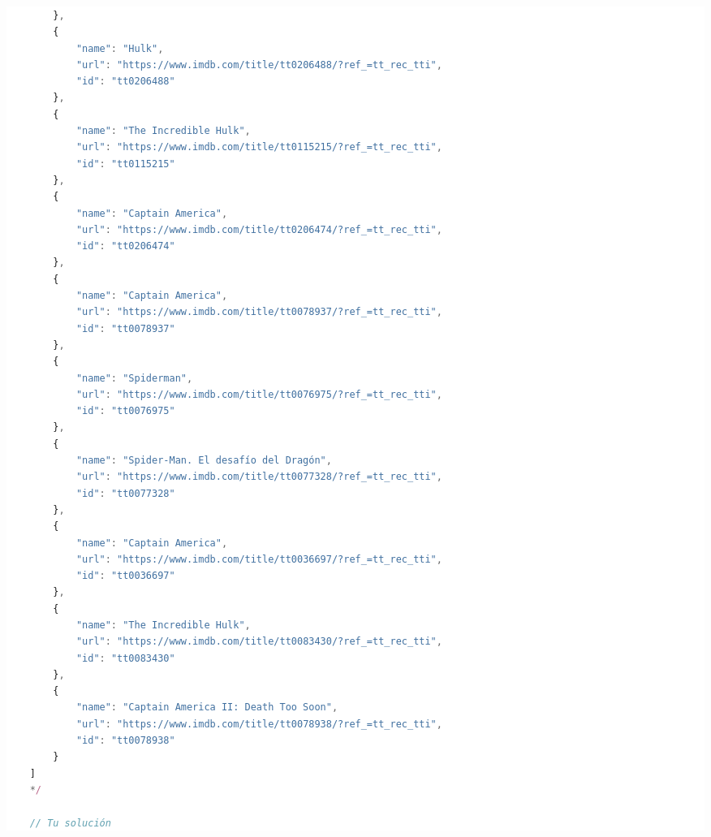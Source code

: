 ```javascript
        },
        {
            "name": "Hulk",
            "url": "https://www.imdb.com/title/tt0206488/?ref_=tt_rec_tti",
            "id": "tt0206488"
        },
        {
            "name": "The Incredible Hulk",
            "url": "https://www.imdb.com/title/tt0115215/?ref_=tt_rec_tti",
            "id": "tt0115215"
        },
        {
            "name": "Captain America",
            "url": "https://www.imdb.com/title/tt0206474/?ref_=tt_rec_tti",
            "id": "tt0206474"
        },
        {
            "name": "Captain America",
            "url": "https://www.imdb.com/title/tt0078937/?ref_=tt_rec_tti",
            "id": "tt0078937"
        },
        {
            "name": "Spiderman",
            "url": "https://www.imdb.com/title/tt0076975/?ref_=tt_rec_tti",
            "id": "tt0076975"
        },
        {
            "name": "Spider-Man. El desafío del Dragón",
            "url": "https://www.imdb.com/title/tt0077328/?ref_=tt_rec_tti",
            "id": "tt0077328"
        },
        {
            "name": "Captain America",
            "url": "https://www.imdb.com/title/tt0036697/?ref_=tt_rec_tti",
            "id": "tt0036697"
        },
        {
            "name": "The Incredible Hulk",
            "url": "https://www.imdb.com/title/tt0083430/?ref_=tt_rec_tti",
            "id": "tt0083430"
        },
        {
            "name": "Captain America II: Death Too Soon",
            "url": "https://www.imdb.com/title/tt0078938/?ref_=tt_rec_tti",
            "id": "tt0078938"
        }
    ]
    */
    
    // Tu solución
```


